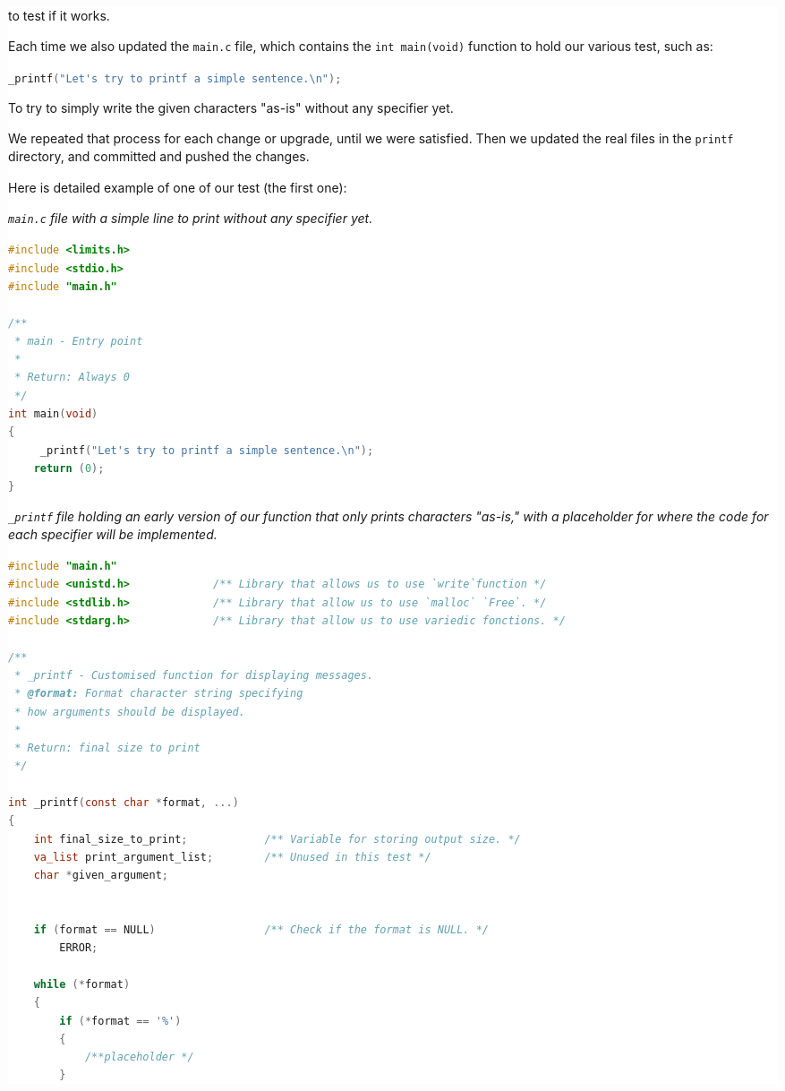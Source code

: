 to test if it works.

Each time we also updated the `main.c` file, which contains the `int main(void)` function to hold our various test, such as:

```c
_printf("Let's try to printf a simple sentence.\n");
```

To try to simply write the given characters "as-is" without any specifier yet.

We repeated that process for each change or upgrade, until we were satisfied. Then we updated the real files in the `printf` directory, and committed and pushed the changes.

Here is detailed example of one of our test (the first one):


*`main.c` file with a simple line to print without any specifier yet.*

```c
#include <limits.h>
#include <stdio.h>
#include "main.h"

/**
 * main - Entry point
 *
 * Return: Always 0
 */
int main(void)
{
	 _printf("Let's try to printf a simple sentence.\n");
	return (0);
}
```

*`_printf` file holding an early version of our function that only prints characters "as-is," with a placeholder for where the code for each specifier will be implemented.*

```c
#include "main.h"
#include <unistd.h>				/** Library that allows us to use `write`function */
#include <stdlib.h>				/** Library that allow us to use `malloc` `Free`. */
#include <stdarg.h>				/** Library that allow us to use variedic fonctions. */

/**
 * _printf - Customised function for displaying messages.
 * @format: Format character string specifying
 * how arguments should be displayed.
 *
 * Return: final size to print
 */

int _printf(const char *format, ...)
{
	int final_size_to_print;			/** Variable for storing output size. */
	va_list print_argument_list;		/** Unused in this test */
	char *given_argument;


	if (format == NULL)					/** Check if the format is NULL. */
		ERROR;

	while (*format)
	{
		if (*format == '%')
		{
			/**placeholder */
		}
```